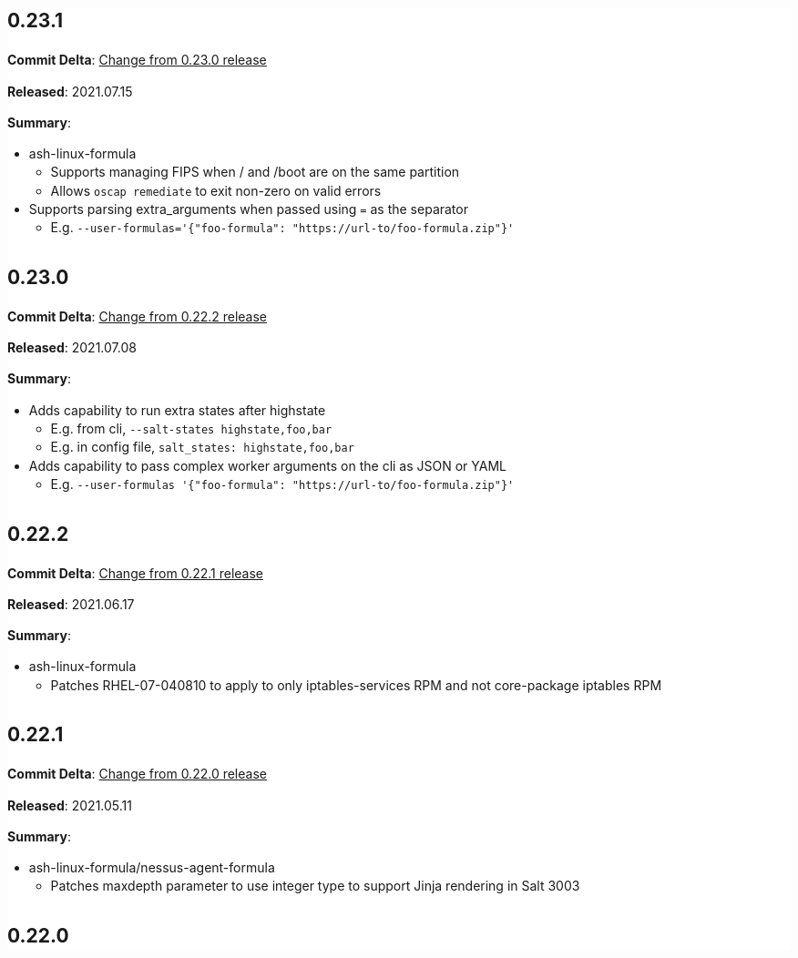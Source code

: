 ## 0.23.1

**Commit Delta**: [Change from 0.23.0 release](https://github.com/plus3it/watchmaker/compare/0.23.0...0.23.1)

**Released**: 2021.07.15

**Summary**:

*   ash-linux-formula
    - Supports managing FIPS when / and /boot are on the same partition
    - Allows `oscap remediate` to exit non-zero on valid errors
*   Supports parsing extra_arguments when passed using `=` as the separator
    - E.g. `--user-formulas='{"foo-formula": "https://url-to/foo-formula.zip"}'`

## 0.23.0

**Commit Delta**: [Change from 0.22.2 release](https://github.com/plus3it/watchmaker/compare/0.22.2...0.23.0)

**Released**: 2021.07.08

**Summary**:

*   Adds capability to run extra states after highstate
    - E.g. from cli, `--salt-states highstate,foo,bar`
    - E.g. in config file, `salt_states: highstate,foo,bar`
*   Adds capability to pass complex worker arguments on the cli as JSON or YAML
    - E.g. `--user-formulas '{"foo-formula": "https://url-to/foo-formula.zip"}'`

## 0.22.2

**Commit Delta**: [Change from 0.22.1 release](https://github.com/plus3it/watchmaker/compare/0.22.1...0.22.2)

**Released**: 2021.06.17

**Summary**:

*   ash-linux-formula
    - Patches RHEL-07-040810 to apply to only iptables-services RPM and not core-package iptables RPM

## 0.22.1

**Commit Delta**: [Change from 0.22.0 release](https://github.com/plus3it/watchmaker/compare/0.22.0...0.22.1)

**Released**: 2021.05.11

**Summary**:

*   ash-linux-formula/nessus-agent-formula
    - Patches maxdepth parameter to use integer type to support Jinja rendering in Salt 3003

## 0.22.0
